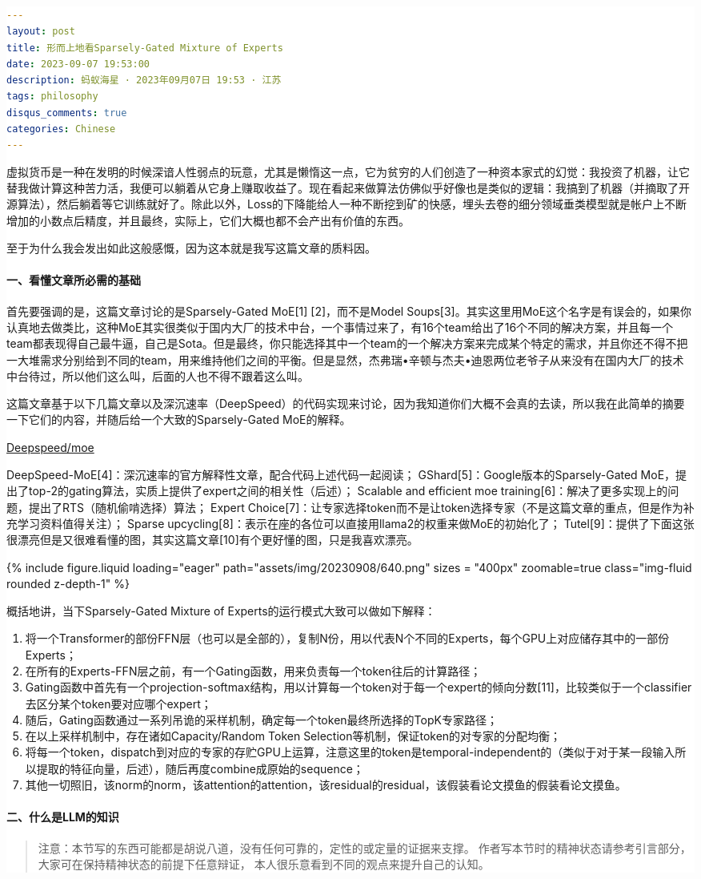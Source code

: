 ```yaml
---
layout: post
title: 形而上地看Sparsely-Gated Mixture of Experts
date: 2023-09-07 19:53:00
description: 蚂蚁海星 · 2023年09月07日 19:53 · 江苏
tags: philosophy
disqus_comments: true
categories: Chinese
---
```


虚拟货币是一种在发明的时候深谙人性弱点的玩意，尤其是懒惰这一点，它为贫穷的人们创造了一种资本家式的幻觉：我投资了机器，让它替我做计算这种苦力活，我便可以躺着从它身上赚取收益了。现在看起来做算法仿佛似乎好像也是类似的逻辑：我搞到了机器（并摘取了开源算法），然后躺着等它训练就好了。除此以外，Loss的下降能给人一种不断挖到矿的快感，埋头去卷的细分领域垂类模型就是帐户上不断增加的小数点后精度，并且最终，实际上，它们大概也都不会产出有价值的东西。

至于为什么我会发出如此这般感慨，因为这本就是我写这篇文章的质料因。

#### 一、看懂文章所必需的基础

首先要强调的是，这篇文章讨论的是Sparsely-Gated MoE[1] [2]，而不是Model Soups[3]。其实这里用MoE这个名字是有误会的，如果你认真地去做类比，这种MoE其实很类似于国内大厂的技术中台，一个事情过来了，有16个team给出了16个不同的解决方案，并且每一个team都表现得自己最牛逼，自己是Sota。但是最终，你只能选择其中一个team的一个解决方案来完成某个特定的需求，并且你还不得不把一大堆需求分别给到不同的team，用来维持他们之间的平衡。但是显然，杰弗瑞•辛顿与杰夫•迪恩两位老爷子从来没有在国内大厂的技术中台待过，所以他们这么叫，后面的人也不得不跟着这么叫。

这篇文章基于以下几篇文章以及深沉速率（DeepSpeed）的代码实现来讨论，因为我知道你们大概不会真的去读，所以我在此简单的摘要一下它们的内容，并随后给一个大致的Sparsely-Gated MoE的解释。

[Deepspeed/moe](https://​github.com/microsoft/DeepSpeed/tree/moe-full-tp/deepspeed/moe)

DeepSpeed-MoE[4]：深沉速率的官方解释性文章，配合代码上述代码一起阅读；
GShard[5]：Google版本的Sparsely-Gated MoE，提出了top-2的gating算法，实质上提供了expert之间的相关性（后述）；
Scalable and efficient moe training[6]：解决了更多实现上的问题，提出了RTS（随机偷啃选择）算法；
Expert Choice[7]：让专家选择token而不是让token选择专家（不是这篇文章的重点，但是作为补充学习资料值得关注）；
Sparse upcycling[8]：表示在座的各位可以直接用llama2的权重来做MoE的初始化了；
Tutel[9]：提供了下面这张很漂亮但是又很难看懂的图，其实这篇文章[10]有个更好懂的图，只是我喜欢漂亮。

{% include figure.liquid loading="eager" path="assets/img/20230908/640.png" sizes = "400px" zoomable=true class="img-fluid rounded z-depth-1" %}

概括地讲，当下Sparsely-Gated Mixture of Experts的运行模式大致可以做如下解释：

1. 将一个Transformer的部份FFN层（也可以是全部的），复制N份，用以代表N个不同的Experts，每个GPU上对应储存其中的一部份Experts；
2. 在所有的Experts-FFN层之前，有一个Gating函数，用来负责每一个token往后的计算路径；
3. Gating函数中首先有一个projection-softmax结构，用以计算每一个token对于每一个expert的倾向分数[11]，比较类似于一个classifier去区分某个token要对应哪个expert；
4. 随后，Gating函数通过一系列吊诡的采样机制，确定每一个token最终所选择的TopK专家路径；
5. 在以上采样机制中，存在诸如Capacity/Random Token Selection等机制，保证token的对专家的分配均衡；
6. 将每一个token，dispatch到对应的专家的存贮GPU上运算，注意这里的token是temporal-independent的（类似于对于某一段输入所以提取的特征向量，后述），随后再度combine成原始的sequence；
7. 其他一切照旧，该norm的norm，该attention的attention，该residual的residual，该假装看论文摸鱼的假装看论文摸鱼。

#### 二、什么是LLM的知识

> 注意：本节写的东西可能都是胡说八道，没有任何可靠的，定性的或定量的证据来支撑。
> 作者写本节时的精神状态请参考引言部分，大家可在保持精神状态的前提下任意辩证，
> 本人很乐意看到不同的观点来提升自己的认知。
